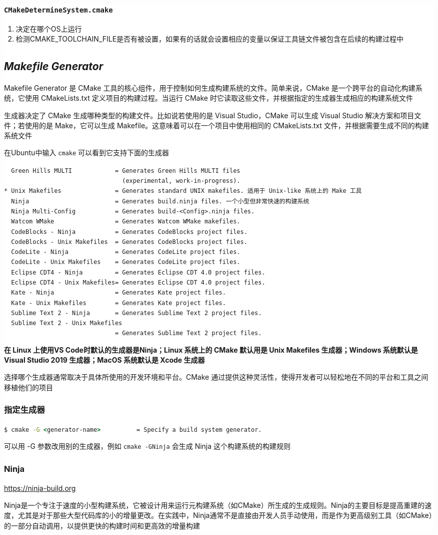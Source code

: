 ### `CMakeDetermineSystem.cmake`

1. 决定在哪个OS上运行
2. 检测CMAKE_TOOLCHAIN_FILE是否有被设置，如果有的话就会设置相应的变量以保证工具链文件被包含在后续的构建过程中

## *Makefile Generator*

Makefile Generator 是 CMake 工具的核心组件，用于控制如何生成构建系统的文件。简单来说，CMake 是一个跨平台的自动化构建系统，它使用  CMakeLists.txt 定义项目的构建过程。当运行 CMake 时它读取这些文件，并根据指定的生成器生成相应的构建系统文件

生成器决定了 CMake 生成哪种类型的构建文件。比如说若使用的是 Visual Studio，CMake 可以生成 Visual Studio 解决方案和项目文件；若使用的是 Make，它可以生成 Makefile。这意味着可以在一个项目中使用相同的 CMakeLists.txt 文件，并根据需要生成不同的构建系统文件

在Ubuntu中输入 `cmake` 可以看到它支持下面的生成器

```
  Green Hills MULTI            = Generates Green Hills MULTI files
                                 (experimental, work-in-progress).
* Unix Makefiles               = Generates standard UNIX makefiles. 适用于 Unix-like 系统上的 Make 工具
  Ninja                        = Generates build.ninja files. 一个小型但非常快速的构建系统
  Ninja Multi-Config           = Generates build-<Config>.ninja files.
  Watcom WMake                 = Generates Watcom WMake makefiles.
  CodeBlocks - Ninja           = Generates CodeBlocks project files.
  CodeBlocks - Unix Makefiles  = Generates CodeBlocks project files.
  CodeLite - Ninja             = Generates CodeLite project files.
  CodeLite - Unix Makefiles    = Generates CodeLite project files.
  Eclipse CDT4 - Ninja         = Generates Eclipse CDT 4.0 project files.
  Eclipse CDT4 - Unix Makefiles= Generates Eclipse CDT 4.0 project files.
  Kate - Ninja                 = Generates Kate project files.
  Kate - Unix Makefiles        = Generates Kate project files.
  Sublime Text 2 - Ninja       = Generates Sublime Text 2 project files.
  Sublime Text 2 - Unix Makefiles
                               = Generates Sublime Text 2 project files.
```

**在 Linux 上使用VS Code时默认的生成器是Ninja；Linux 系统上的 CMake 默认用是 Unix Makefiles 生成器；Windows 系统默认是 Visual Studio 2019 生成器；MacOS 系统默认是 Xcode 生成器**

选择哪个生成器通常取决于具体所使用的开发环境和平台。CMake 通过提供这种灵活性，使得开发者可以轻松地在不同的平台和工具之间移植他们的项目

### 指定生成器

```cmd
$ cmake -G <generator-name>          = Specify a build system generator.
```

可以用 -G 参数改用别的生成器，例如 `cmake -GNinja` 会生成 Ninja 这个构建系统的构建规则

### Ninja

https://ninja-build.org

Ninja是一个专注于速度的小型构建系统，它被设计用来运行元构建系统（如CMake）所生成的生成规则。Ninja的主要目标是提高重建的速度，尤其是对于那些大型代码库的小的增量更改。在实践中，Ninja通常不是直接由开发人员手动使用，而是作为更高级别工具（如CMake）的一部分自动调用，以提供更快的构建时间和更高效的增量构建
